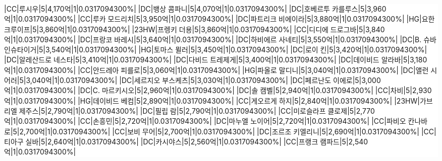 |CC|루시우|5|4,170억|1|0.0317094300%|
|DC|뱅상 콤파니|5|4,070억|1|0.0317094300%|
|DC|호베르투 카를루스|5|3,960억|1|0.0317094300%|
|CC|루카 모드리치|5|3,950억|1|0.0317094300%|
|DC|파트리크 비에이라|5|3,880억|1|0.0317094300%|
|HG|요한 크루이프|5|3,860억|1|0.0317094300%|
|23HW|프렝키 더용|5|3,860억|1|0.0317094300%|
|CC|디디에 드로그바|5|3,840억|1|0.0317094300%|
|DC|프랑코 바레시|5|3,640억|1|0.0317094300%|
|DC|하비에르 사네티|5|3,550억|1|0.0317094300%|
|DC|B. 슈바인슈타이거|5|3,540억|1|0.0317094300%|
|HG|토마스 뮐러|5|3,450억|1|0.0317094300%|
|DC|로이 킨|5|3,420억|1|0.0317094300%|
|DC|알레산드로 네스타|5|3,410억|1|0.0317094300%|
|DC|다비드 트레제게|5|3,400억|1|0.0317094300%|
|DC|데이비드 알라바|5|3,180억|1|0.0317094300%|
|CC|안드레아 피를로|5|3,060억|1|0.0317094300%|
|HG|파올로 말디니|5|3,040억|1|0.0317094300%|
|DC|앨런 시어러|5|3,040억|1|0.0317094300%|
|DC|세르지오 부스케츠|5|3,030억|1|0.0317094300%|
|DC|페르난도 이에로|5|3,000억|1|0.0317094300%|
|DC|C. 마르키시오|5|2,960억|1|0.0317094300%|
|DC|솔 캠벨|5|2,940억|1|0.0317094300%|
|CC|차비|5|2,930억|1|0.0317094300%|
|HG|데이비드 베컴|5|2,890억|1|0.0317094300%|
|CC|게오르게 하지|5|2,840억|1|0.0317094300%|
|23HW|가브리엘 제주스|5|2,790억|1|0.0317094300%|
|DC|필립 람|5|2,790억|1|0.0317094300%|
|CC|미로슬라프 클로제|5|2,770억|1|0.0317094300%|
|CC|손흥민|5|2,720억|1|0.0317094300%|
|DC|마누엘 노이어|5|2,720억|1|0.0317094300%|
|CC|파비오 칸나바로|5|2,700억|1|0.0317094300%|
|CC|보비 무어|5|2,700억|1|0.0317094300%|
|DC|조르조 키엘리니|5|2,690억|1|0.0317094300%|
|CC|티아구 실바|5|2,640억|1|0.0317094300%|
|DC|카시야스|5|2,560억|1|0.0317094300%|
|CC|프랭크 램파드|5|2,540억|1|0.0317094300%|